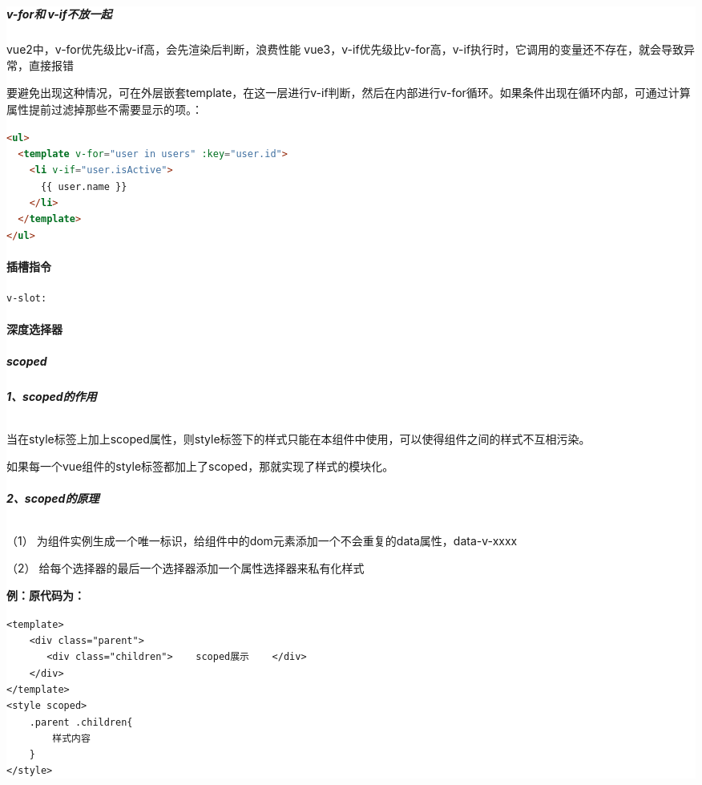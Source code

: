 






##### v-for和 v-if不放一起

vue2中，v-for优先级比v-if高，会先渲染后判断，浪费性能
vue3，v-if优先级比v-for高，v-if执行时，它调用的变量还不存在，就会导致异常，直接报错

要避免出现这种情况，可在外层嵌套template，在这一层进行v-if判断，然后在内部进行v-for循环。如果条件出现在循环内部，可通过计算属性提前过滤掉那些不需要显示的项。：

```html
<ul>
  <template v-for="user in users" :key="user.id">
    <li v-if="user.isActive">
      {{ user.name }}
    </li>
  </template>
</ul>
```





#### 插槽指令

`v-slot:`





#### 深度选择器

##### scoped

###### **1、scoped的作用**

当在style标签上加上scoped属性，则style标签下的样式只能在本组件中使用，可以使得组件之间的样式不互相污染。

如果每一个vue组件的style标签都加上了scoped，那就实现了样式的模块化。

###### **2、scoped的原理**

（1） 为组件实例⽣成⼀个唯⼀标识，给组件中的dom元素添加⼀个不会重复的data属性，data-v-xxxx

（2） 给每个选择器的最后⼀个选择器添加⼀个属性选择器来私有化样式

**例：原代码为：**

```vue
<template>
    <div class="parent"> 
       <div class="children">    scoped展示    </div>
    </div>
</template>
<style scoped>
    .parent .children{
        样式内容
    }
</style>
```
